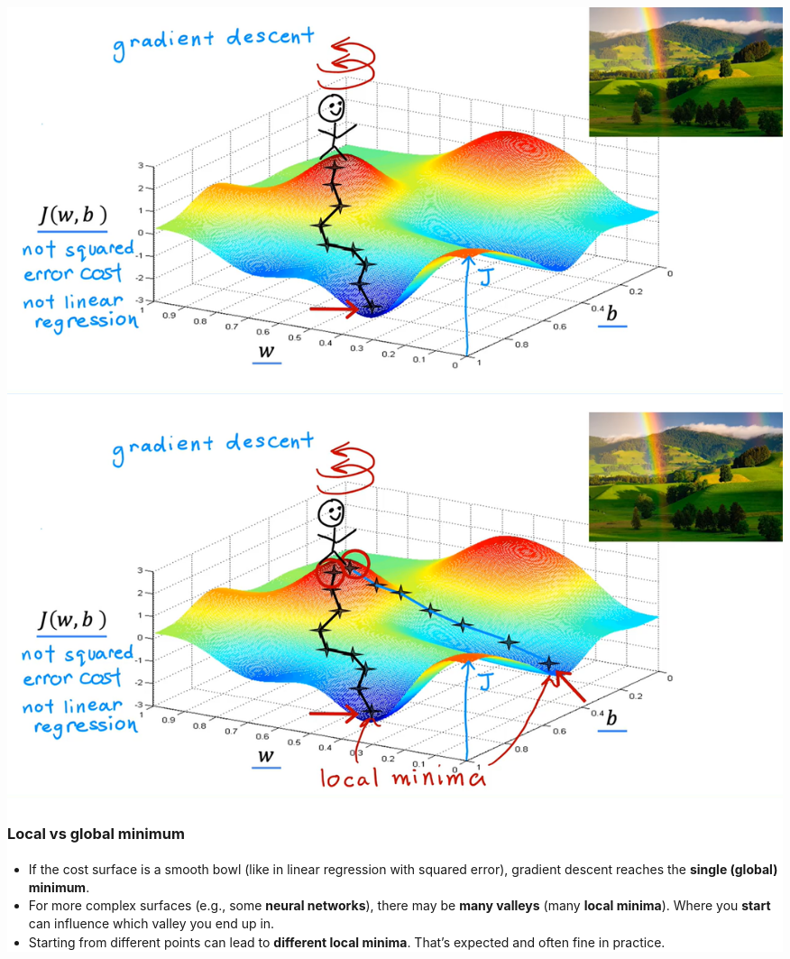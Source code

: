   ![Lecture 14: gradient descent path on J(w,b) contour plot](assets/lec14_gradient_descent.png)

  ![Lecture 14: local minima vs paths on J(w,b) contour](assets/lec14_gradient_descent_lm.png)

### Local vs global minimum

- If the cost surface is a smooth bowl (like in linear regression with squared error), gradient descent reaches the **single (global) minimum**.
- For more complex surfaces (e.g., some **neural networks**), there may be **many valleys** (many **local minima**). Where you **start** can influence which valley you end up in.
- Starting from different points can lead to **different local minima**. That’s expected and often fine in practice.

